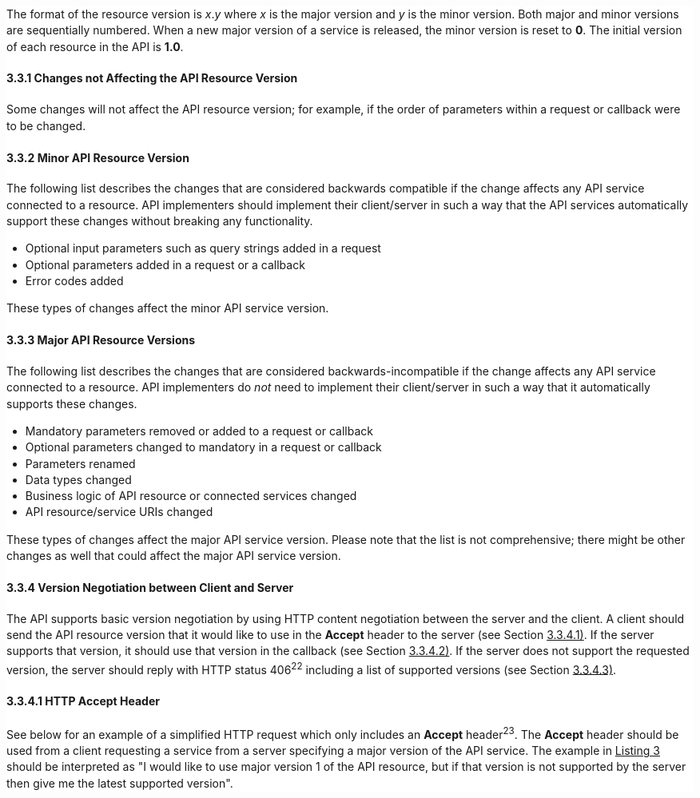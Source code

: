 The format of the resource version is _x_._y_ where _x_ is the major version and _y_ is the minor version. Both major and minor versions are sequentially numbered. When a new major version of a service is released, the minor version is reset to **0**. The initial version of each resource in the API is **1.0**.

#### 3.3.1 Changes not Affecting the API Resource Version

Some changes will not affect the API resource version; for example, if the order of parameters within a request or callback were to be changed.

#### 3.3.2 Minor API Resource Version

The following list describes the changes that are considered backwards compatible if the change affects any API service connected to a resource. API implementers should implement their client/server in such a way that the API services automatically support these changes without breaking any functionality.

- Optional input parameters such as query strings added in a request
- Optional parameters added in a request or a callback
- Error codes added

These types of changes affect the minor API service version.

#### 3.3.3 Major API Resource Versions

The following list describes the changes that are considered backwards-incompatible if the change affects any API service connected to a resource. API implementers do *not* need to implement their client/server in such a way that it automatically supports these changes.

- Mandatory parameters removed or added to a request or callback
- Optional parameters changed to mandatory in a request or callback
- Parameters renamed
- Data types changed
- Business logic of API resource or connected services changed
- API resource/service URIs changed

These types of changes affect the major API service version. Please note that the list is not comprehensive; there might be other changes as well that could affect the major API service version.

#### 3.3.4 Version Negotiation between Client and Server

The API supports basic version negotiation by using HTTP content negotiation between the server and the client. A client should send the API resource version that it would like to use in the **Accept** header to the server (see Section [3.3.4.1)](#3341-http-accept-header). If the server supports that version, it should use that version in the callback (see Section [3.3.4.2)](#3342-acceptable-version-requested-by-client). If the server does not support the requested version, the server should reply with HTTP status 406<sup>22</sup> including a list of supported versions (see Section [3.3.4.3)](#3343-non-acceptable-version-requested-by-client).

#### 3.3.4.1 HTTP Accept Header

See below for an example of a simplified HTTP request which only includes an **Accept** header<sup>23</sup>. The **Accept** header should be used from a client requesting a service from a server specifying a major version of the API service. The example in [Listing 3](#listing-3) should be interpreted as "I would like to use major version 1 of the API resource, but if that version is not supported by the server then give me the latest supported version".

